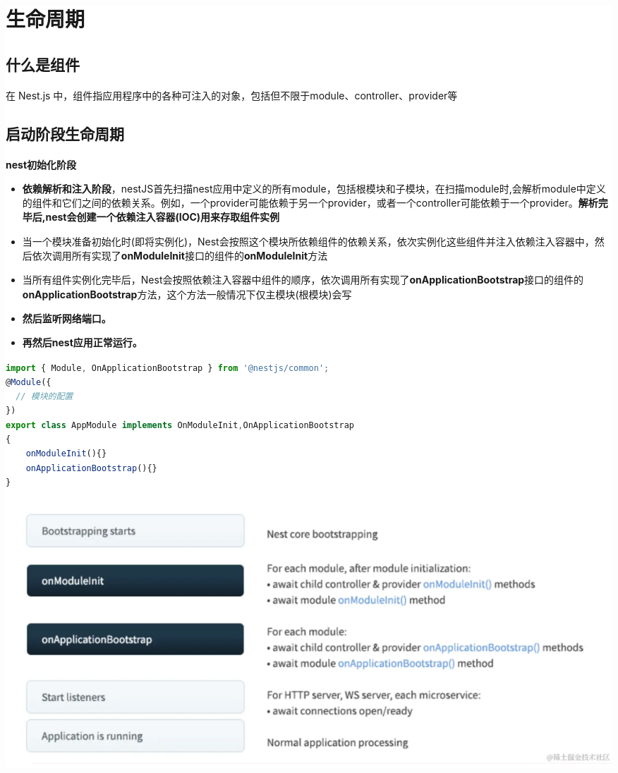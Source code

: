 # 生命周期

## 什么是组件

在 Nest.js 中，组件指应用程序中的各种可注入的对象，包括但不限于module、controller、provider等

## 启动阶段生命周期

**nest初始化阶段**

- **依赖解析和注入阶段**，nestJS首先扫描nest应用中定义的所有module，包括根模块和子模块，在扫描module时,会解析module中定义的组件和它们之间的依赖关系。例如，一个provider可能依赖于另一个provider，或者一个controller可能依赖于一个provider。**解析完毕后,nest会创建一个依赖注入容器(IOC)用来存取组件实例**

- 当一个模块准备初始化时(即将实例化)，Nest会按照这个模块所依赖组件的依赖关系，依次实例化这些组件并注入依赖注入容器中，然后依次调用所有实现了**onModuleInit**接口的组件的**onModuleInit**方法

- 当所有组件实例化完毕后，Nest会按照依赖注入容器中组件的顺序，依次调用所有实现了**onApplicationBootstrap**接口的组件的**onApplicationBootstrap**方法，这个方法一般情况下仅主模块(根模块)会写

- **然后监听网络端口。**

- **再然后nest应用正常运行。**

```javascript
import { Module, OnApplicationBootstrap } from '@nestjs/common';
@Module({
  // 模块的配置
})
export class AppModule implements OnModuleInit,OnApplicationBootstrap
{
    onModuleInit(){}
    onApplicationBootstrap(){}
}
```

![](images/WEBRESOURCEaf83f0c5078f93bfb16a045e820f8112image.png)
